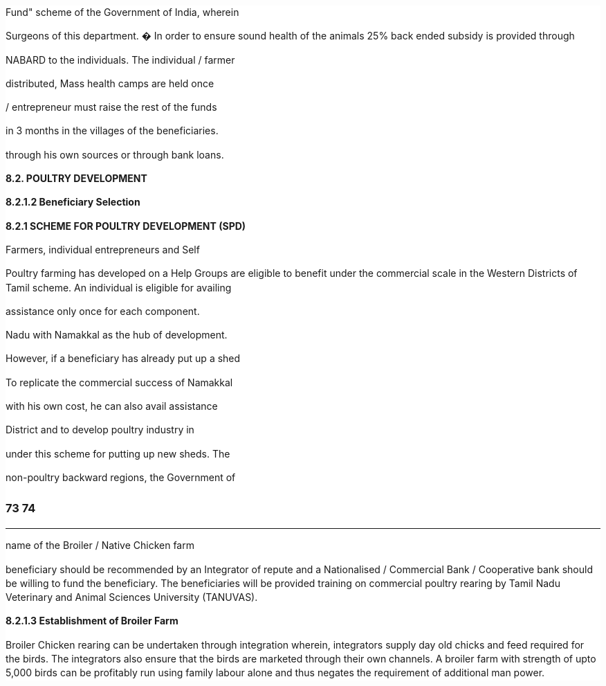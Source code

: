 Fund" scheme of the Government of India, wherein

Surgeons of this department.
� In order to ensure sound health of the animals 25% back ended subsidy is provided through

NABARD to the individuals. The individual / farmer

distributed, Mass health camps are held once

/ entrepreneur must raise the rest of the funds

in 3 months in the villages of the beneficiaries.

through his own sources or through bank loans.

**8.2. POULTRY DEVELOPMENT**

**8.2.1.2 Beneficiary Selection**

**8.2.1 SCHEME FOR POULTRY DEVELOPMENT (SPD)**

Farmers, individual entrepreneurs and Self

Poultry farming has developed on a Help Groups are eligible to benefit under the
commercial scale in the Western Districts of Tamil scheme. An individual is eligible for availing

assistance only once for each component.

Nadu with Namakkal as the hub of development.

However, if a beneficiary has already put up a shed

To replicate the commercial success of Namakkal

with his own cost, he can also avail assistance

District and to develop poultry industry in

under this scheme for putting up new sheds. The

non-poultry backward regions, the Government of
### 73 74


-----

name of the Broiler / Native Chicken farm

beneficiary should be recommended by an
Integrator of repute and a Nationalised /
Commercial Bank / Cooperative bank should be
willing to fund the beneficiary. The beneficiaries will
be provided training on commercial poultry rearing
by Tamil Nadu Veterinary and Animal Sciences
University (TANUVAS).

**8.2.1.3 Establishment of Broiler Farm**

Broiler Chicken rearing can be undertaken
through integration wherein, integrators supply day
old chicks and feed required for the birds. The
integrators also ensure that the birds are marketed
through their own channels. A broiler farm with
strength of upto 5,000 birds can be profitably run
using family labour alone and thus negates the
requirement of additional man power.
